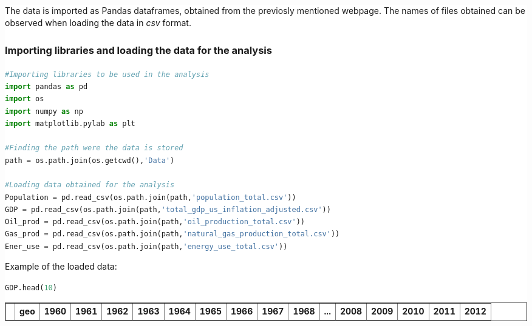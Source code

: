 The data is imported as Pandas dataframes, obtained from the previosly mentioned webpage. The names of files obtained can be observed when loading the data in *csv* format.

### Importing libraries and loading the data for the analysis


```python
#Importing libraries to be used in the analysis
import pandas as pd
import os
import numpy as np
import matplotlib.pylab as plt

#Finding the path were the data is stored
path = os.path.join(os.getcwd(),'Data')

#Loading data obtained for the analysis
Population = pd.read_csv(os.path.join(path,'population_total.csv'))
GDP = pd.read_csv(os.path.join(path,'total_gdp_us_inflation_adjusted.csv'))
Oil_prod = pd.read_csv(os.path.join(path,'oil_production_total.csv'))
Gas_prod = pd.read_csv(os.path.join(path,'natural_gas_production_total.csv'))
Ener_use = pd.read_csv(os.path.join(path,'energy_use_total.csv'))
```

Example of the loaded data:


```python
GDP.head(10)
```




<div>
<style scoped>
    .dataframe tbody tr th:only-of-type {
        vertical-align: middle;
    }

    .dataframe tbody tr th {
        vertical-align: top;
    }

    .dataframe thead th {
        text-align: right;
    }
</style>
<table border="1" class="dataframe">
  <thead>
    <tr style="text-align: right;">
      <th></th>
      <th>geo</th>
      <th>1960</th>
      <th>1961</th>
      <th>1962</th>
      <th>1963</th>
      <th>1964</th>
      <th>1965</th>
      <th>1966</th>
      <th>1967</th>
      <th>1968</th>
      <th>...</th>
      <th>2008</th>
      <th>2009</th>
      <th>2010</th>
      <th>2011</th>
      <th>2012</th>